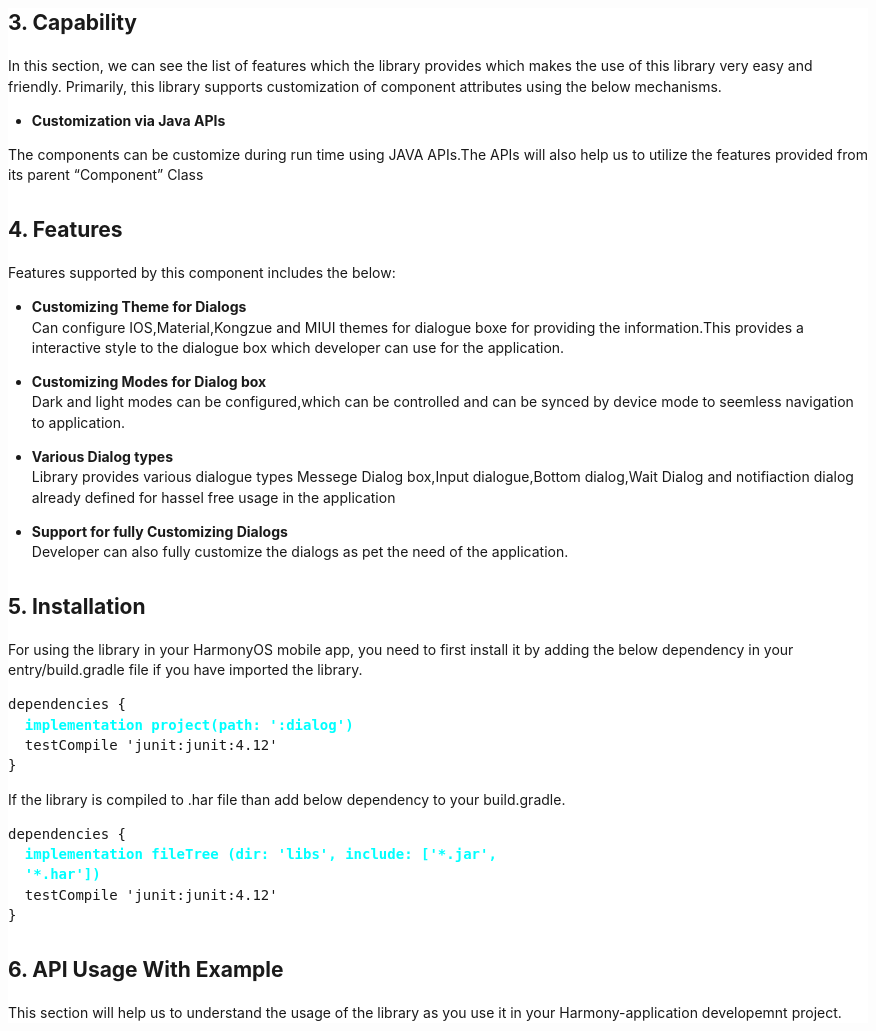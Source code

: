 

## **3. Capability**
In this section, we can see the list of features which the library provides which makes the use of this library very easy and friendly. Primarily, this library supports customization of component attributes using the below mechanisms.

* **Customization via Java APIs**</br>

The components can be customize during run time using JAVA APIs.The APIs will also help us to utilize the features provided from its parent “Component” Class 

## **4. Features**
Features supported by this component includes the below:
* **Customizing Theme for Dialogs**</br>
 Can configure IOS,Material,Kongzue and MIUI themes for dialogue boxe for providing the information.This provides a interactive style to the dialogue box which developer can use for the application.

* **Customizing Modes for Dialog box**</br>
Dark and light modes can be configured,which can be controlled and can be synced by device mode to seemless navigation to application.

* **Various Dialog types**</br>
Library provides various dialogue types Messege Dialog box,Input dialogue,Bottom dialog,Wait Dialog and notifiaction dialog already defined for hassel free usage in the application

* **Support for fully Customizing Dialogs**</br>
Developer can also fully customize the dialogs as pet the need of the application.


## **5. Installation**
For using the library in your HarmonyOS mobile app, you need to first install it by adding the below dependency in your entry/build.gradle file if you have imported the library.
<pre>
dependencies {
  <b style="color:cyan;">implementation project(path: ':dialog')</b>
  testCompile 'junit:junit:4.12'
}
</pre>

If the library is compiled to .har file than add below dependency to your build.gradle.
<pre>
dependencies {
  <b style="color:cyan;">implementation fileTree (dir: 'libs', include: ['*.jar', 
  '*.har'])</b>
  testCompile 'junit:junit:4.12'
}
</pre>


## **6. API Usage With Example**
This section will help us to understand the usage of the library as you use it in your Harmony-application developemnt project.
